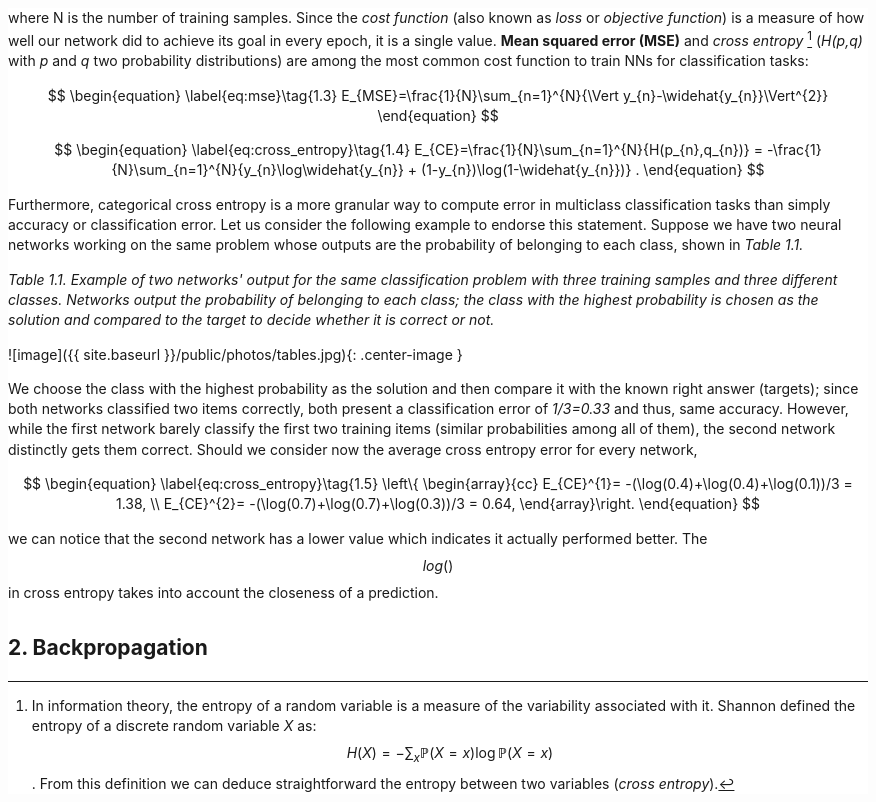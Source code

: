 where N is the number of training samples. Since the *cost function* (also known as *loss* or *objective function*) is a measure of how well our network did to achieve its goal in every epoch, it is a single value. **Mean squared error (MSE)** and *cross entropy* [^fn-sample_footnote] (*H(p,q)* with *p* and *q* two probability distributions) are among the most common cost function to train NNs for classification tasks:

[^fn-sample_footnote]: In information theory, the entropy of a random variable is a measure of the variability associated with it. Shannon defined the entropy of a discrete random variable $X$ as: $$H(X)=-\sum_{x}\mathbb{P}(X=x)\log\mathbb{P}(X=x)$$. From this definition we can deduce straightforward the entropy between two variables (*cross entropy*).

$$
\begin{equation}
\label{eq:mse}\tag{1.3}
E_{MSE}=\frac{1}{N}\sum_{n=1}^{N}{\Vert y_{n}-\widehat{y_{n}}\Vert^{2}}
\end{equation}
$$

$$
\begin{equation}
\label{eq:cross_entropy}\tag{1.4}
E_{CE}=\frac{1}{N}\sum_{n=1}^{N}{H(p_{n},q_{n})} = -\frac{1}{N}\sum_{n=1}^{N}{y_{n}\log\widehat{y_{n}} + (1-y_{n})\log(1-\widehat{y_{n}})} .
\end{equation}
$$

Furthermore, categorical cross entropy is a more granular way to compute error in multiclass classification tasks than simply accuracy or classification error. Let us consider the following example to endorse this statement. Suppose we have two neural networks working on the same problem whose outputs are the probability of belonging to each class, shown in *Table 1.1.* 

*Table 1.1. Example of two networks' output for the same classification problem with three training samples and three different classes. Networks output the probability of belonging to each class; the class with the highest probability is chosen as the solution and compared to the target to decide whether it is correct or not.*

![image]({{ site.baseurl }}/public/photos/tables.jpg){: .center-image }

We choose the class with the highest probability as the solution and then compare it with the known right answer (targets); since both networks classified two items correctly, both present a classification error of *1/3=0.33* and thus, same accuracy. However, while the first network barely classify the first two training items (similar probabilities among all of them), the second network distinctly gets them correct. Should we consider now the average cross entropy error for every network, 

$$
\begin{equation}
  \label{eq:cross_entropy}\tag{1.5}
  \left\{ \begin{array}{cc} 
    E_{CE}^{1}= -(\log(0.4)+\log(0.4)+\log(0.1))/3 = 1.38, \\
    E_{CE}^{2}= -(\log(0.7)+\log(0.7)+\log(0.3))/3 = 0.64,
  \end{array}\right.
\end{equation}
$$

we can notice that the second network has a lower value which indicates it actually performed better. The $$log()$$ in cross entropy takes into account the closeness of a prediction.


## 2. Backpropagation


[^eq-footnote]: Conventions vary about scaling of the cost function and batch updates. We can omit $$\frac{1}{n}$$, summing over the costs of individual training examples instead of averaging. This is particularly useful when the total number of training examples isn't known in advance.
